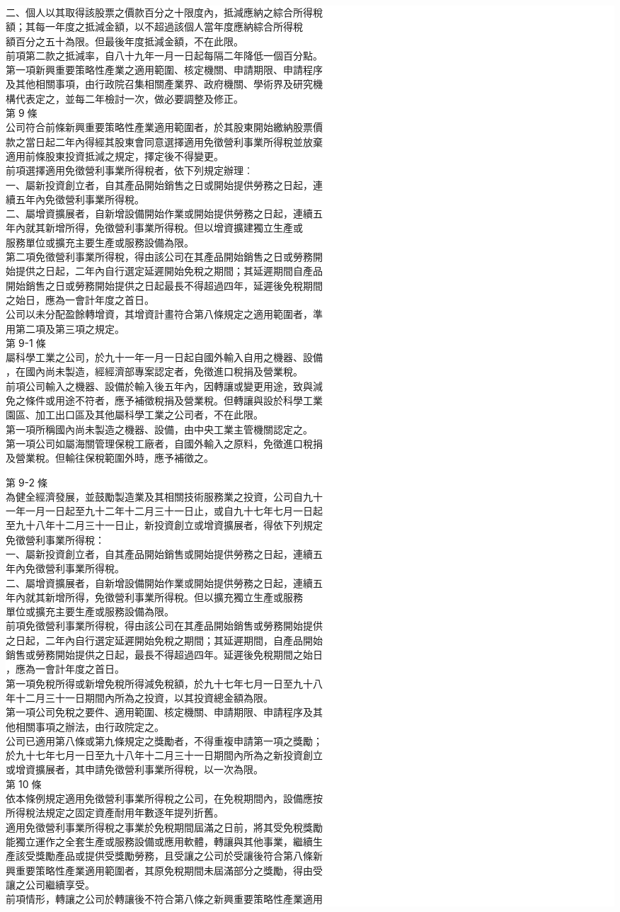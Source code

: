 
二、個人以其取得該股票之價款百分之十限度內，抵減應納之綜合所得稅  
額；其每一年度之抵減金額，以不超過該個人當年度應納綜合所得稅  
額百分之五十為限。但最後年度抵減金額，不在此限。  
前項第二款之抵減率，自八十九年一月一日起每隔二年降低一個百分點。  
第一項新興重要策略性產業之適用範圍、核定機關、申請期限、申請程序  
及其他相關事項，由行政院召集相關產業界、政府機關、學術界及研究機  
構代表定之，並每二年檢討一次，做必要調整及修正。  
第 9 條  
公司符合前條新興重要策略性產業適用範圍者，於其股東開始繳納股票價  
款之當日起二年內得經其股東會同意選擇適用免徵營利事業所得稅並放棄  
適用前條股東投資抵減之規定，擇定後不得變更。  
前項選擇適用免徵營利事業所得稅者，依下列規定辦理︰  
一、屬新投資創立者，自其產品開始銷售之日或開始提供勞務之日起，連  
續五年內免徵營利事業所得稅。  
二、屬增資擴展者，自新增設備開始作業或開始提供勞務之日起，連續五  
年內就其新增所得，免徵營利事業所得稅。但以增資擴建獨立生產或  
服務單位或擴充主要生產或服務設備為限。  
第二項免徵營利事業所得稅，得由該公司在其產品開始銷售之日或勞務開  
始提供之日起，二年內自行選定延遲開始免稅之期間；其延遲期間自產品  
開始銷售之日或勞務開始提供之日起最長不得超過四年，延遲後免稅期間  
之始日，應為一會計年度之首日。  
公司以未分配盈餘轉增資，其增資計畫符合第八條規定之適用範圍者，準  
用第二項及第三項之規定。  
第 9-1 條  
屬科學工業之公司，於九十一年一月一日起自國外輸入自用之機器、設備  
，在國內尚未製造，經經濟部專案認定者，免徵進口稅捐及營業稅。  
前項公司輸入之機器、設備於輸入後五年內，因轉讓或變更用途，致與減  
免之條件或用途不符者，應予補徵稅捐及營業稅。但轉讓與設於科學工業  
園區、加工出口區及其他屬科學工業之公司者，不在此限。  
第一項所稱國內尚未製造之機器、設備，由中央工業主管機關認定之。  
第一項公司如屬海關管理保稅工廠者，自國外輸入之原料，免徵進口稅捐  
及營業稅。但輸往保稅範圍外時，應予補徵之。  


第 9-2 條  
為健全經濟發展，並鼓勵製造業及其相關技術服務業之投資，公司自九十  
一年一月一日起至九十二年十二月三十一日止，或自九十七年七月一日起  
至九十八年十二月三十一日止，新投資創立或增資擴展者，得依下列規定  
免徵營利事業所得稅：  
一、屬新投資創立者，自其產品開始銷售或開始提供勞務之日起，連續五  
年內免徵營利事業所得稅。  
二、屬增資擴展者，自新增設備開始作業或開始提供勞務之日起，連續五  
年內就其新增所得，免徵營利事業所得稅。但以擴充獨立生產或服務  
單位或擴充主要生產或服務設備為限。  
前項免徵營利事業所得稅，得由該公司在其產品開始銷售或勞務開始提供  
之日起，二年內自行選定延遲開始免稅之期間；其延遲期間，自產品開始  
銷售或勞務開始提供之日起，最長不得超過四年。延遲後免稅期間之始日  
，應為一會計年度之首日。  
第一項免稅所得或新增免稅所得減免稅額，於九十七年七月一日至九十八  
年十二月三十一日期間內所為之投資，以其投資總金額為限。  
第一項公司免稅之要件、適用範圍、核定機關、申請期限、申請程序及其  
他相關事項之辦法，由行政院定之。  
公司已適用第八條或第九條規定之獎勵者，不得重複申請第一項之獎勵；  
於九十七年七月一日至九十八年十二月三十一日期間內所為之新投資創立  
或增資擴展者，其申請免徵營利事業所得稅，以一次為限。  
第 10 條  
依本條例規定適用免徵營利事業所得稅之公司，在免稅期間內，設備應按  
所得稅法規定之固定資產耐用年數逐年提列折舊。  
適用免徵營利事業所得稅之事業於免稅期間屆滿之日前，將其受免稅獎勵  
能獨立運作之全套生產或服務設備或應用軟體，轉讓與其他事業，繼續生  
產該受獎勵產品或提供受獎勵勞務，且受讓之公司於受讓後符合第八條新  
興重要策略性產業適用範圍者，其原免稅期間未屆滿部分之獎勵，得由受  
讓之公司繼續享受。  
前項情形，轉讓之公司於轉讓後不符合第八條之新興重要策略性產業適用  